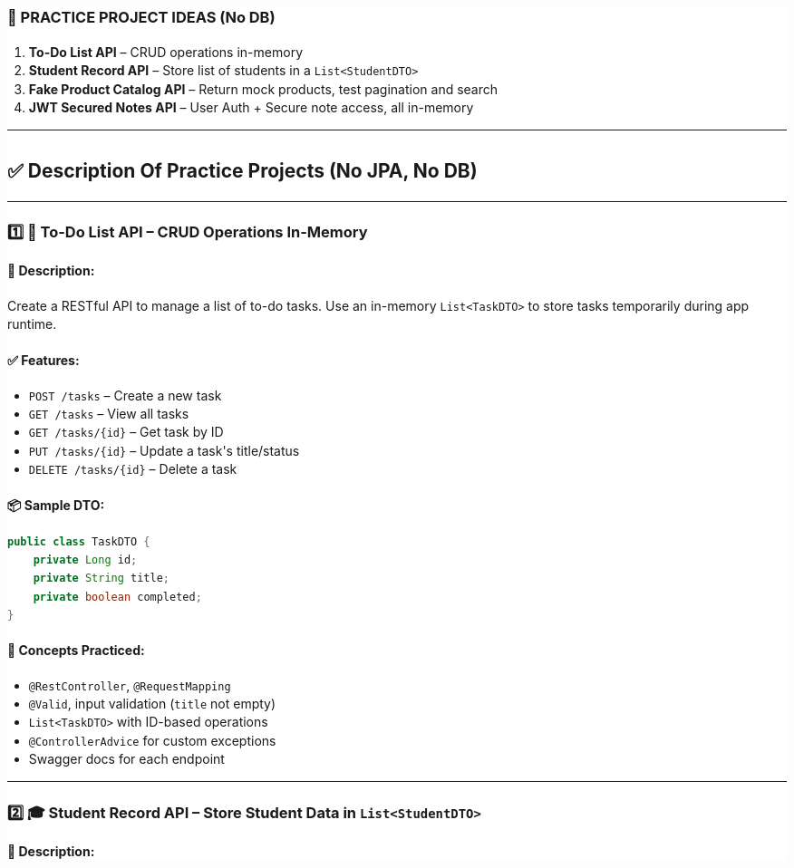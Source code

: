
### 🔁 PRACTICE PROJECT IDEAS (No DB)

1. **To-Do List API** – CRUD operations in-memory
2. **Student Record API** – Store list of students in a `List<StudentDTO>`
3. **Fake Product Catalog API** – Return mock products, test pagination and search
4. **JWT Secured Notes API** – User Auth + Secure note access, all in-memory

---

## ✅ Description Of Practice Projects (No JPA, No DB)

---

### 1️⃣ **📝 To-Do List API – CRUD Operations In-Memory**

#### 🔧 Description:

Create a RESTful API to manage a list of to-do tasks. Use an in-memory `List<TaskDTO>` to store tasks temporarily during app runtime.

#### ✅ Features:

* `POST /tasks` – Create a new task
* `GET /tasks` – View all tasks
* `GET /tasks/{id}` – Get task by ID
* `PUT /tasks/{id}` – Update a task's title/status
* `DELETE /tasks/{id}` – Delete a task

#### 📦 Sample DTO:

```java
public class TaskDTO {
    private Long id;
    private String title;
    private boolean completed;
}
```

#### 🚀 Concepts Practiced:

* `@RestController`, `@RequestMapping`
* `@Valid`, input validation (`title` not empty)
* `List<TaskDTO>` with ID-based operations
* `@ControllerAdvice` for custom exceptions
* Swagger docs for each endpoint

---

### 2️⃣ **🎓 Student Record API – Store Student Data in `List<StudentDTO>`**

#### 🔧 Description:
